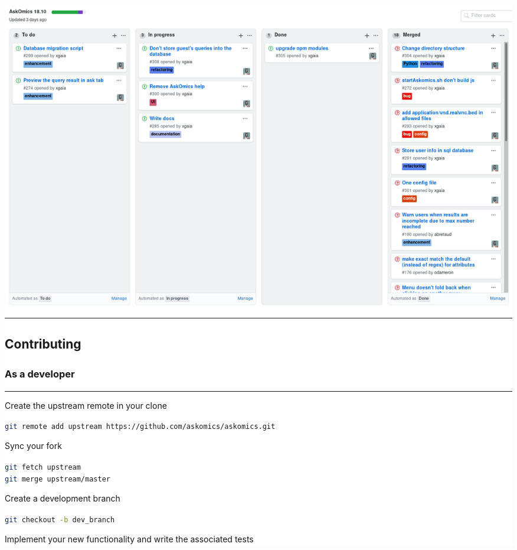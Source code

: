 ![roadmap](images/roadmap.png "roadmap")

---

## Contributing
### As a developer
---------------

Create the upstream remote in your clone

```bash
git remote add upstream https://github.com/askomics/askomics.git
```

Sync your fork

```bash
git fetch upstream
git merge upstream/master
```

Create a development branch

```bash
git checkout -b dev_branch
```

Implement your new functionality and write the associated tests
